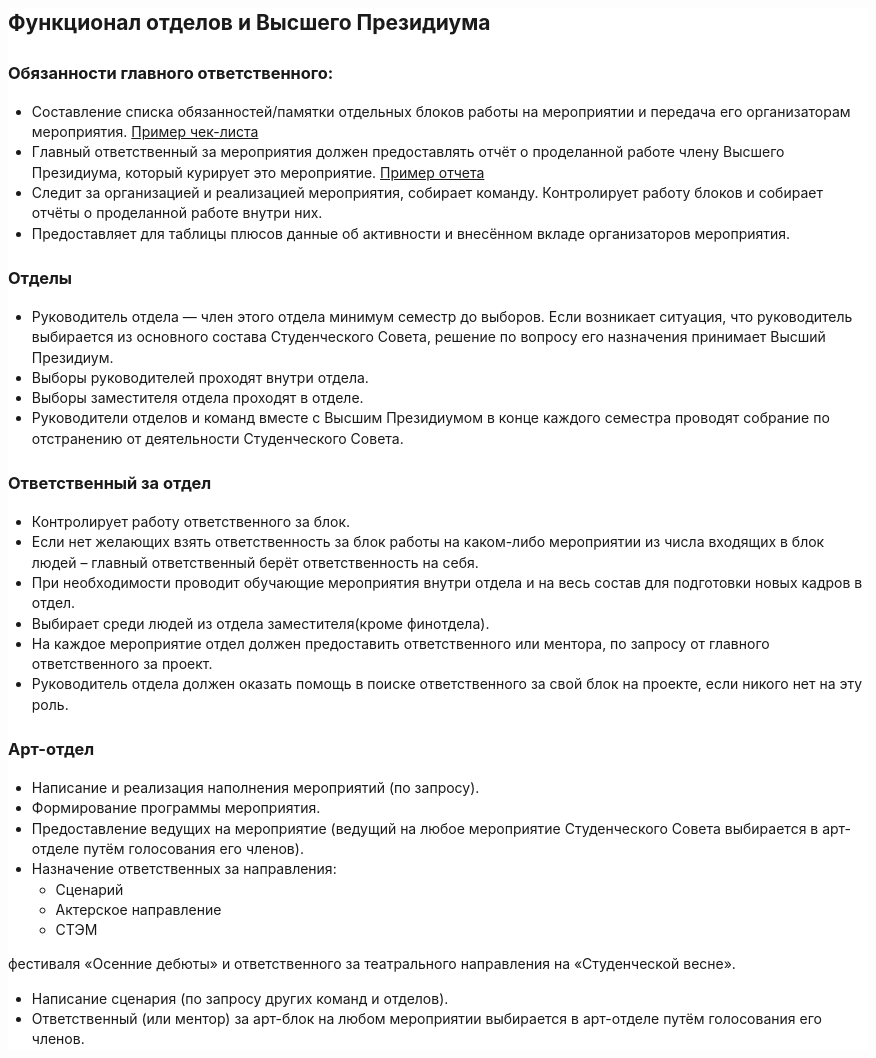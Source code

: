 ## Функционал отделов и Высшего Президиума

### Обязанности главного ответственного:

- Составление списка обязанностей/памятки отдельных блоков работы на мероприятии и передача его организаторам мероприятия. [Пример чек-листа](https://docs.google.com/document/d/1jEpJXP-MPpYPL52qcoRfnq70YK1ypRYYtLpGBG2Awxw/edit)
- Главный ответственный за мероприятия должен предоставлять отчёт о проделанной работе члену Высшего Президиума, который курирует это мероприятие. [Пример отчета](https://docs.google.com/document/d/1T4UKD5Aj-t5pU3qJ7ILbYotYA2OvagOqv0PNShPkp9g/edit)
- Следит за организацией и реализацией мероприятия, собирает команду. Контролирует работу блоков и собирает отчёты о проделанной работе внутри них.
- Предоставляет для таблицы плюсов данные об активности и внесённом вкладе организаторов мероприятия.

### Отделы

- Руководитель отдела — член этого отдела минимум семестр до выборов. Если возникает ситуация, что руководитель выбирается из основного состава Студенческого Совета, решение по вопросу его назначения принимает Высший Президиум.
- Выборы руководителей проходят внутри отдела.
- Выборы заместителя отдела проходят в отделе.
- Руководители отделов и команд вместе с Высшим Президиумом в конце каждого семестра проводят собрание по отстранению от деятельности Студенческого Совета.

### Ответственный за отдел

- Контролирует работу ответственного за блок.
- Если нет желающих взять ответственность за блок работы на каком-либо мероприятии из числа входящих в блок людей – главный ответственный берёт ответственность на себя.
- При необходимости проводит обучающие мероприятия внутри отдела и на весь состав для подготовки новых кадров в отдел.
- Выбирает среди людей из отдела заместителя(кроме финотдела).
- На каждое мероприятие отдел должен предоставить ответственного или ментора, по запросу от главного ответственного за проект.
- Руководитель отдела должен оказать помощь в поиске ответственного за свой блок на проекте, если никого нет на эту роль.

### Арт-отдел

- Написание и реализация наполнения мероприятий (по запросу).
- Формирование программы мероприятия.
- Предоставление ведущих на мероприятие (ведущий на любое мероприятие Студенческого Совета выбирается в арт-отделе путём голосования его членов).
- Назначение ответственных за направления:
    - Сценарий
    - Актерское направление
    - СТЭМ

фестиваля «Осенние дебюты» и ответственного за театрального направления на «Студенческой весне».

- Написание сценария (по запросу других команд и отделов).
- Ответственный (или ментор) за арт-блок на любом мероприятии выбирается в арт-отделе путём голосования его членов.
